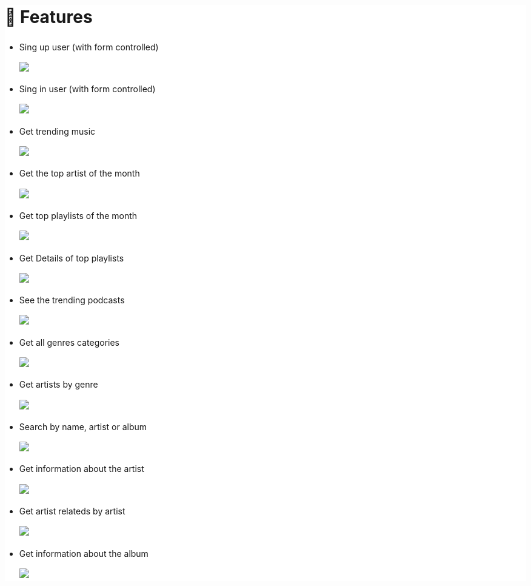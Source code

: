 # :rainbow: Features

- Sing up user (with form controlled)

  <img src="https://res.cloudinary.com/dbhb8sohh/image/upload/v1673830532/sc2_asxxpd.png" width="600" />

- Sing in user (with form controlled)

  <img src="https://res.cloudinary.com/dbhb8sohh/image/upload/v1673830654/sc3_q8l9ue.png" width="600" />

- Get trending music

  <img src="https://res.cloudinary.com/dbhb8sohh/image/upload/v1673831372/sc4_ifiqks.png" width="600" />

- Get the top artist of the month

  <img src="https://res.cloudinary.com/dbhb8sohh/image/upload/v1673831490/sc5_xp2zvj.png" width="600" />

- Get top playlists of the month

  <img src="https://res.cloudinary.com/dbhb8sohh/image/upload/v1673831658/sc6_etrxrd.png" width="600" />

- Get Details of top playlists

  <img src="https://res.cloudinary.com/dbhb8sohh/image/upload/v1673831740/sc7_heih5o.png" width="600" />

- See the trending podcasts

  <img src="https://res.cloudinary.com/dbhb8sohh/image/upload/v1673831843/sc8_kxcpwh.png" width="600" />

- Get all genres categories

  <img src="https://res.cloudinary.com/dbhb8sohh/image/upload/v1673831939/sc9_ulrqps.png" width="600" />

- Get artists by genre

  <img src="https://res.cloudinary.com/dbhb8sohh/image/upload/v1673832028/sc10_orvnxf.png" width="600" />

- Search by name, artist or album

  <img src="https://res.cloudinary.com/dbhb8sohh/image/upload/v1673832222/sc11_xswbnd.png" width="600" />

- Get information about the artist

  <img src="https://res.cloudinary.com/dbhb8sohh/image/upload/v1673832372/sc12_uzo2c2.png" width="600" />
  
- Get artist relateds by artist

  <img src="https://res.cloudinary.com/dbhb8sohh/image/upload/v1673888042/sc18_yz6jcn.png" width="600" />

- Get information about the album

  <img src="https://res.cloudinary.com/dbhb8sohh/image/upload/v1673832471/sc13_jspbg3.png" width="600" />
